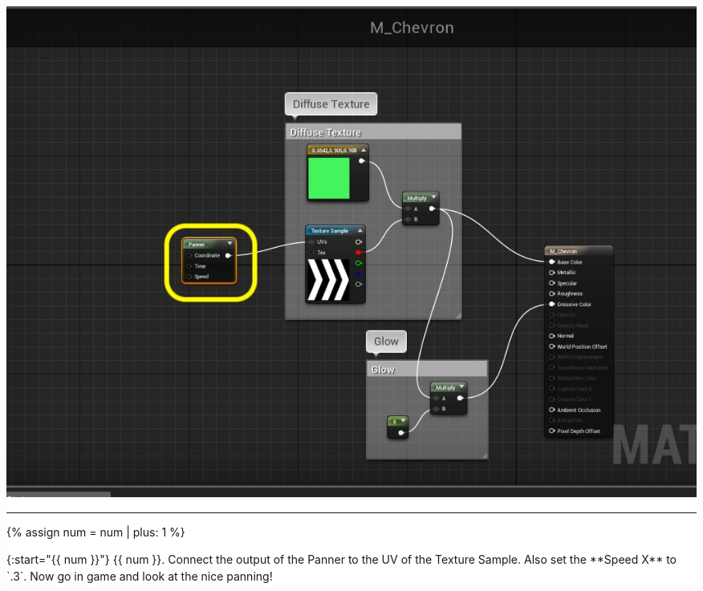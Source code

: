 <img src="images/PannerNode.jpg"  class= "img-fluid"  alt="Create new sprite with button">  
</div>
</div>

_____ 


{% assign num = num | plus: 1 %}
<div class = "row">
<div class="col-12 col-lg-4 col align-self-center">
<div markdown = "1">
{:start="{{ num }}"}
{{ num }}. Connect the output of the Panner to the UV of the Texture Sample.  Also set the **Speed X** to `.3`.  Now go in game and look at the nice panning!
</div>
</div>
<div class="col-12 col-lg-8">
